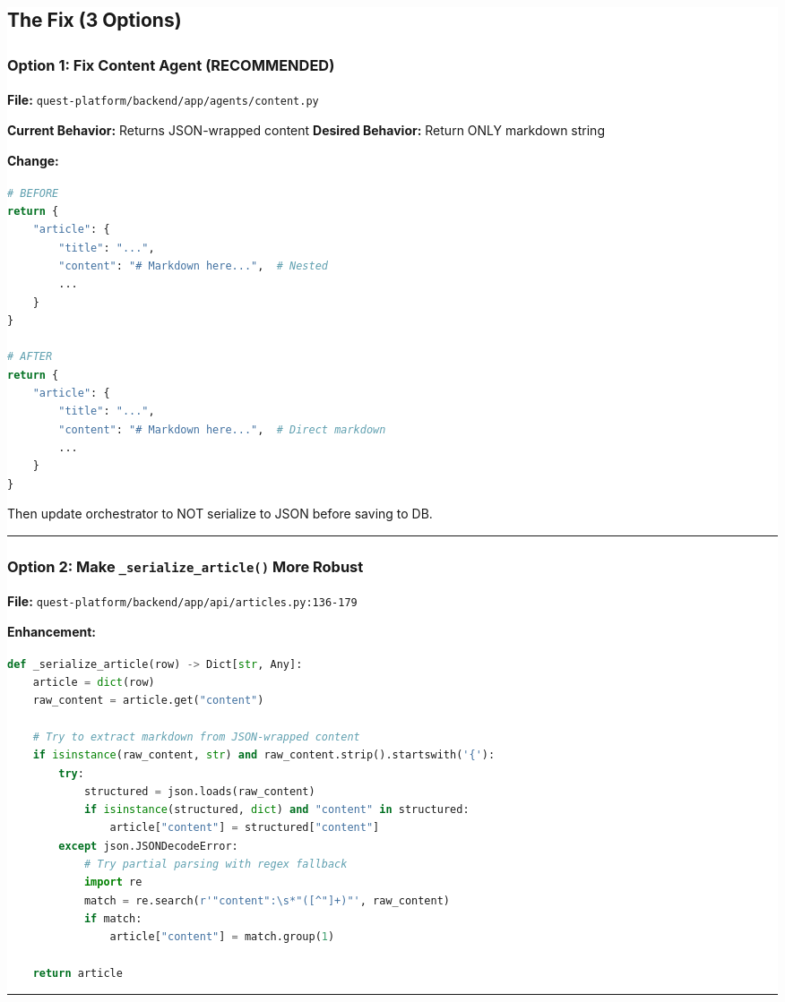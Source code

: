 
## The Fix (3 Options)

### Option 1: Fix Content Agent (RECOMMENDED)

**File:** `quest-platform/backend/app/agents/content.py`

**Current Behavior:** Returns JSON-wrapped content
**Desired Behavior:** Return ONLY markdown string

**Change:**
```python
# BEFORE
return {
    "article": {
        "title": "...",
        "content": "# Markdown here...",  # Nested
        ...
    }
}

# AFTER
return {
    "article": {
        "title": "...",
        "content": "# Markdown here...",  # Direct markdown
        ...
    }
}
```

Then update orchestrator to NOT serialize to JSON before saving to DB.

---

### Option 2: Make `_serialize_article()` More Robust

**File:** `quest-platform/backend/app/api/articles.py:136-179`

**Enhancement:**
```python
def _serialize_article(row) -> Dict[str, Any]:
    article = dict(row)
    raw_content = article.get("content")

    # Try to extract markdown from JSON-wrapped content
    if isinstance(raw_content, str) and raw_content.strip().startswith('{'):
        try:
            structured = json.loads(raw_content)
            if isinstance(structured, dict) and "content" in structured:
                article["content"] = structured["content"]
        except json.JSONDecodeError:
            # Try partial parsing with regex fallback
            import re
            match = re.search(r'"content":\s*"([^"]+)"', raw_content)
            if match:
                article["content"] = match.group(1)

    return article
```

---